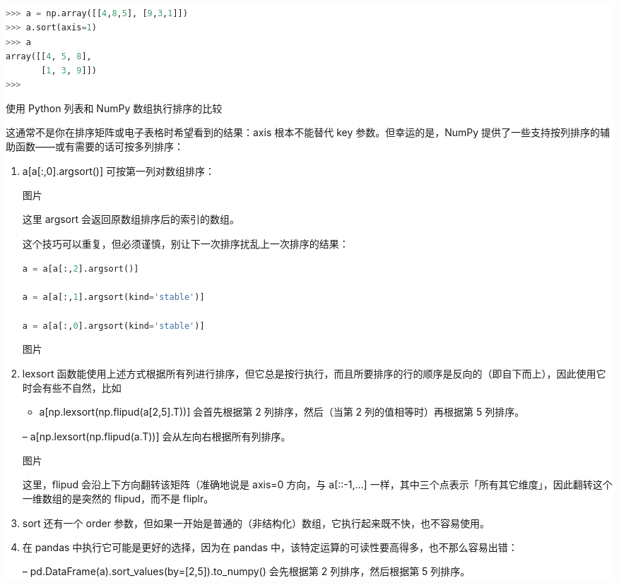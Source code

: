```py
>>> a = np.array([[4,8,5], [9,3,1]])
>>> a.sort(axis=1)
>>> a
array([[4, 5, 8],
       [1, 3, 9]])
>>>
```

使用 Python 列表和 NumPy 数组执行排序的比较



这通常不是你在排序矩阵或电子表格时希望看到的结果：axis 根本不能替代 key 参数。但幸运的是，NumPy 提供了一些支持按列排序的辅助函数——或有需要的话可按多列排序：



1. a[a[:,0].argsort()] 可按第一列对数组排序：

    图片

    这里 argsort 会返回原数组排序后的索引的数组。



    这个技巧可以重复，但必须谨慎，别让下一次排序扰乱上一次排序的结果：


    ```py
    a = a[a[:,2].argsort()]

    a = a[a[:,1].argsort(kind='stable')]

    a = a[a[:,0].argsort(kind='stable')]
    ```


    图片



2. lexsort 函数能使用上述方式根据所有列进行排序，但它总是按行执行，而且所要排序的行的顺序是反向的（即自下而上），因此使用它时会有些不自然，比如



    - a[np.lexsort(np.flipud(a[2,5].T))] 会首先根据第 2 列排序，然后（当第 2 列的值相等时）再根据第 5 列排序。

    – a[np.lexsort(np.flipud(a.T))] 会从左向右根据所有列排序。



    图片



    这里，flipud 会沿上下方向翻转该矩阵（准确地说是 axis=0 方向，与 a[::-1,...] 一样，其中三个点表示「所有其它维度」，因此翻转这个一维数组的是突然的 flipud，而不是 fliplr。



3. sort 还有一个 order 参数，但如果一开始是普通的（非结构化）数组，它执行起来既不快，也不容易使用。



4. 在 pandas 中执行它可能是更好的选择，因为在 pandas 中，该特定运算的可读性要高得多，也不那么容易出错：



    – pd.DataFrame(a).sort_values(by=[2,5]).to_numpy() 会先根据第 2 列排序，然后根据第 5 列排序。

